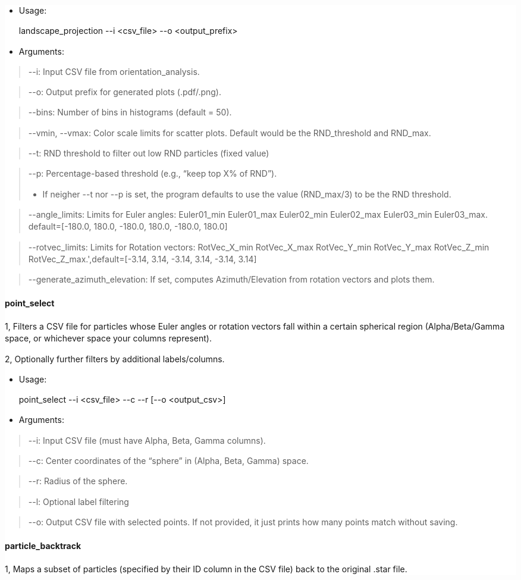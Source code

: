 *   Usage:



    landscape_projection --i <csv_file> --o <output_prefix>

*   Arguments:

> \--i: Input CSV file from orientation\_analysis.

> \--o: Output prefix for generated plots (.pdf/.png).

> \--bins: Number of bins in histograms (default = 50).

> \--vmin, --vmax: Color scale limits for scatter plots. Default would be the RND\_threshold and RND\_max.

> \--t: RND threshold to filter out low RND particles (fixed value)

> \--p: Percentage-based threshold (e.g., “keep top X% of RND”).
> - If neigher --t nor --p is set, the program defaults to use the value (RND\_max/3) to be the RND threshold.

> \--angle_limits: Limits for Euler angles: Euler01_min Euler01_max Euler02_min Euler02_max Euler03_min Euler03_max. default=[-180.0, 180.0, -180.0, 180.0, -180.0, 180.0]

> \--rotvec_limits: Limits for Rotation vectors: RotVec_X_min RotVec_X_max RotVec_Y_min RotVec_Y_max RotVec_Z_min RotVec_Z_max.',default=[-3.14, 3.14, -3.14, 3.14, -3.14, 3.14]
  

> \--generate\_azimuth\_elevation: If set, computes Azimuth/Elevation from rotation vectors and plots them.

#### point\_select

1, Filters a CSV file for particles whose Euler angles or rotation vectors fall within a certain spherical region (Alpha/Beta/Gamma space, or whichever space your columns represent).

2, Optionally further filters by additional labels/columns.

*   Usage:



    point_select --i <csv_file> --c <Alpha> <Beta> <Gamma> --r <radius> [--o <output_csv>]

*   Arguments:

> \--i: Input CSV file (must have Alpha, Beta, Gamma columns).

> \--c: Center coordinates of the “sphere” in (Alpha, Beta, Gamma) space.

> \--r: Radius of the sphere.

> \--l: Optional label filtering

> \--o: Output CSV file with selected points. If not provided, it just prints how many points match without saving.

#### particle\_backtrack

1, Maps a subset of particles (specified by their ID column in the CSV file) back to the original .star file.
